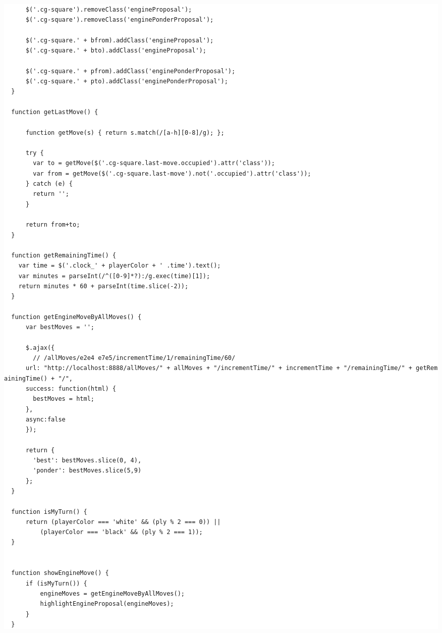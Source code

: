           $('.cg-square').removeClass('engineProposal');
          $('.cg-square').removeClass('enginePonderProposal');

          $('.cg-square.' + bfrom).addClass('engineProposal');
          $('.cg-square.' + bto).addClass('engineProposal');

          $('.cg-square.' + pfrom).addClass('enginePonderProposal');
          $('.cg-square.' + pto).addClass('enginePonderProposal');
      }

      function getLastMove() {

          function getMove(s) { return s.match(/[a-h][0-8]/g); };

          try {
            var to = getMove($('.cg-square.last-move.occupied').attr('class'));
            var from = getMove($('.cg-square.last-move').not('.occupied').attr('class'));
          } catch (e) {
            return '';
          }

          return from+to;
      }

      function getRemainingTime() {
        var time = $('.clock_' + playerColor + ' .time').text();
        var minutes = parseInt(/^([0-9]*?):/g.exec(time)[1]);
        return minutes * 60 + parseInt(time.slice(-2));
      }

      function getEngineMoveByAllMoves() {
          var bestMoves = '';

          $.ajax({
            // /allMoves/e2e4 e7e5/incrementTime/1/remainingTime/60/
          url: "http://localhost:8888/allMoves/" + allMoves + "/incrementTime/" + incrementTime + "/remainingTime/" + getRemainingTime() + "/",
          success: function(html) {
            bestMoves = html;
          },
          async:false
          });

          return {
            'best': bestMoves.slice(0, 4),
            'ponder': bestMoves.slice(5,9)
          };
      }

      function isMyTurn() {
          return (playerColor === 'white' && (ply % 2 === 0)) ||
              (playerColor === 'black' && (ply % 2 === 1));
      }


      function showEngineMove() {
          if (isMyTurn()) {
              engineMoves = getEngineMoveByAllMoves();
              highlightEngineProposal(engineMoves);
          }
      }
